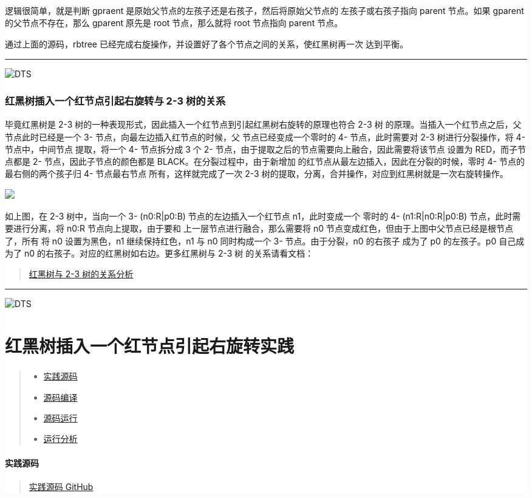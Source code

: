 逻辑很简单，就是判断 gpraent 是原始父节点的左孩子还是右孩子，然后将原始父节点的
左孩子或右孩子指向 parent 节点。如果 gparent 的父节点不存在，那么 gparent 原先是
root 节点，那么就将 root 节点指向 parent 节点。

通过上面的源码，rbtree 已经完成右旋操作，并设置好了各个节点之间的关系，使红黑树再一次
达到平衡。

-----------------------------------
<span id="23Tree"></span>

![DTS](https://gitee.com/BiscuitOS_team/PictureSet/raw/Gitee/BiscuitOS/kernel/IND00000Q.jpg)

### 红黑树插入一个红节点引起右旋转与 2-3 树的关系

毕竟红黑树是 2-3 树的一种表现形式，因此插入一个红节点到引起红黑树右旋转的原理也符合 2-3 树
的原理。当插入一个红节点之后，父节点此时已经是一个 3- 节点，向最左边插入红节点的时候，父
节点已经变成一个零时的 4- 节点，此时需要对 2-3 树进行分裂操作，将 4- 节点中，中间节点
提取，将一个 4- 节点拆分成 3 个 2- 节点，由于提取之后的节点需要向上融合，因此需要将该节点
设置为 RED，而子节点都是 2- 节点，因此子节点的颜色都是 BLACK。在分裂过程中，由于新增加
的红节点从最左边插入，因此在分裂的时候，零时 4- 节点的最右侧的两个孩子归 4- 节点最右节点
所有，这样就完成了一次 2-3 树的提取，分离，合并操作，对应到红黑树就是一次右旋转操作。

![](https://gitee.com/BiscuitOS_team/PictureSet/raw/Gitee/BiscuitOS/boot/BOOT000093.png)

如上图，在 2-3 树中，当向一个 3- (n0:R|p0:B) 节点的左边插入一个红节点 n1，此时变成一个
零时的 4- (n1:R|n0:R|p0:B) 节点，此时需要进行分离，将 n0:R 节点向上提取，由于要和
上一层节点进行融合，那么需要将 n0 节点变成红色，但由于上图中父节点已经是根节点了，所有
将 n0 设置为黑色，n1 继续保持红色，n1 与 n0 同时构成一个 3- 节点。由于分裂，n0 的右孩子
成为了 p0 的左孩子。p0 自己成为了 n0 的右孩子。对应的红黑树如右边。更多红黑树与 2-3 树
的关系请看文档：

> [红黑树与 2-3 树的关系分析](https://biscuitos.github.io/blog/Tree_2-3-tree/)

--------------------------------------------------
<span id="实践"></span>

![DTS](https://gitee.com/BiscuitOS_team/PictureSet/raw/Gitee/BiscuitOS/kernel/IND00000D.jpg)

# 红黑树插入一个红节点引起右旋转实践

> - [实践源码](#实践源码)
>
> - [源码编译](#源码编译)
>
> - [源码运行](#源码运行)
>
> - [运行分析](#运行分析)

#### <span id="实践源码">实践源码</span>

> [实践源码 GitHub](https://github.com/BiscuitOS/HardStack/tree/master/Algorithem/tree/rb-tree/Insert/Case2)
